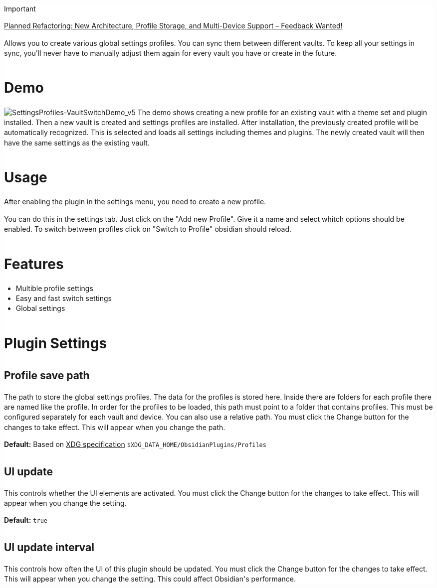 > [!IMPORTANT]
> [Planned Refactoring: New Architecture, Profile Storage, and Multi-Device Support – Feedback Wanted!](https://github.com/4Source/settings-profiles-obsidian-plugin/discussions/72)

Allows you to create various global settings profiles. You can sync them between different vaults. To keep all your settings in sync, you'll never have to manually adjust them again for every vault you have or create in the future.

# Demo
![SettingsProfiles-VaultSwitchDemo_v5](https://github.com/4Source/settings-profiles-obsidian-plugin/assets/38220764/5c68105f-6613-4ba6-ab6b-c581b4badab7)
The demo shows creating a new profile for an existing vault with a theme set and plugin installed. Then a new vault is created and settings profiles are installed. After installation, the previously created profile will be automatically recognized. This is selected and loads all settings including themes and plugins. The newly created vault will then have the same settings as the existing vault.


# Usage
After enabling the plugin in the settings menu, you need to create a new profile. 

You can do this in the settings tab. Just click on the "Add new Profile". Give it a name and select whitch options should be enabled. To switch between profiles click on "Switch to Profile" obsidian should reload.

# Features
- Multible profile settings
- Easy and fast switch settings
- Global settings

# Plugin Settings 
## Profile save path 
The path to store the global settings profiles. The data for the profiles is stored here. Inside there are folders for each profile there are named like the profile. In order for the profiles to be loaded, this path must point to a folder that contains profiles. This must be configured separately for each vault and device. You can also use a relative path. You must click the Change button for the changes to take effect. This will appear when you change the path.

**Default:** Based on [XDG specification](https://xdgbasedirectoryspecification.com/) ``$XDG_DATA_HOME/ObsidianPlugins/Profiles``
## UI update
This controls whether the UI elements are activated. You must click the Change button for the changes to take effect. This will appear when you change the setting.

**Default:** ```true```
## UI update interval
This controls how often the UI of this plugin should be updated. You must click the Change button for the changes to take effect. This will appear when you change the setting. This could affect Obsidian's performance.
